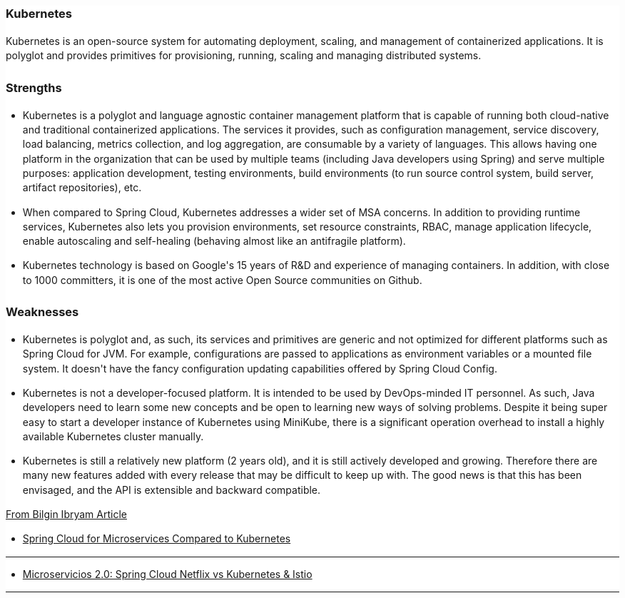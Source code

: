 
### Kubernetes
Kubernetes is an open-source system for automating deployment, scaling, and management of containerized applications. It is polyglot and provides primitives for provisioning, running, scaling and managing distributed systems.

### Strengths
* Kubernetes is a polyglot and language agnostic container management platform that is capable of running both cloud-native and traditional containerized applications. The services it provides, such as configuration management, service discovery, load balancing, metrics collection, and log aggregation, are consumable by a variety of languages. This allows having one platform in the organization that can be used by multiple teams (including Java developers using Spring) and serve multiple purposes: application development, testing environments, build environments (to run source control system, build server, artifact repositories), etc.

* When compared to Spring Cloud, Kubernetes addresses a wider set of MSA concerns. In addition to providing runtime services, Kubernetes also lets you provision environments, set resource constraints, RBAC, manage application lifecycle, enable autoscaling and self-healing (behaving almost like an antifragile platform).

* Kubernetes technology is based on Google's 15 years of R&D and experience of managing containers. In addition, with close to 1000 committers, it is one of the most active Open Source communities on Github.

### Weaknesses
* Kubernetes is polyglot and, as such, its services and primitives are generic and not optimized for different platforms such as Spring Cloud for JVM. For example, configurations are passed to applications as environment variables or a mounted file system. It doesn't have the fancy configuration updating capabilities offered by Spring Cloud Config.

* Kubernetes is not a developer-focused platform. It is intended to be used by DevOps-minded IT personnel. As such, Java developers need to learn some new concepts and be open to learning new ways of solving problems. Despite it being super easy to start a developer instance of Kubernetes using MiniKube, there is a significant operation overhead to install a highly available Kubernetes cluster manually.

* Kubernetes is still a relatively new platform (2 years old), and it is still actively developed and growing. Therefore there are many new features added with every release that may be difficult to keep up with. The good news is that this has been envisaged, and the API is extensible and backward compatible.

 [From Bilgin Ibryam Article  ](https://dzone.com/articles/deploying-microservices-spring-cloud-vs-kubernetes)
* [Spring Cloud for Microservices Compared to Kubernetes](https://developers.redhat.com/blog/2016/12/09/spring-cloud-for-microservices-compared-to-kubernetes/)

---------------------------------------------------------------------------------


* [Microservicios 2.0: Spring Cloud Netflix vs Kubernetes & Istio
](https://www.paradigmadigital.com/dev/microservicios-2-0-spring-cloud-netflix-vs-kubernetes-istio/)
 
---------------------------------------------------------------------------------
